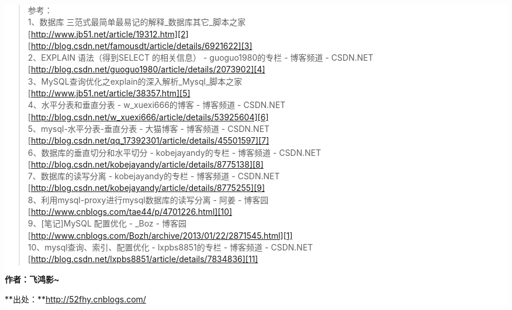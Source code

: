 > 参考：  
> 1、数据库 三范式最简单最易记的解释_数据库其它_脚本之家  
[http://www.jb51.net/article/19312.htm][2]  
[http://blog.csdn.net/famousdt/article/details/6921622][3]  
> 2、EXPLAIN 语法（得到SELECT 的相关信息） - guoguo1980的专栏 - 博客频道 - CSDN.NET  
[http://blog.csdn.net/guoguo1980/article/details/2073902][4]  
> 3、MySQL查询优化之explain的深入解析_Mysql_脚本之家  
[http://www.jb51.net/article/38357.htm][5]  
> 4、水平分表和垂直分表 - w_xuexi666的博客 - 博客频道 - CSDN.NET  
[http://blog.csdn.net/w_xuexi666/article/details/53925604][6]  
> 5、mysql-水平分表-垂直分表 - 大猫博客 - 博客频道 - CSDN.NET  
[http://blog.csdn.net/qq_17392301/article/details/45501597][7]  
> 6、数据库的垂直切分和水平切分 - kobejayandy的专栏 - 博客频道 - CSDN.NET  
[http://blog.csdn.net/kobejayandy/article/details/8775138][8]  
> 7、数据库的读写分离 - kobejayandy的专栏 - 博客频道 - CSDN.NET  
[http://blog.csdn.net/kobejayandy/article/details/8775255][9]  
> 8、利用mysql-proxy进行mysql数据库的读写分离 - 阿姜 - 博客园  
[http://www.cnblogs.com/tae44/p/4701226.html][10]  
> 9、[笔记]MySQL 配置优化 - _Boz - 博客园  
[http://www.cnblogs.com/Bozh/archive/2013/01/22/2871545.html][1]  
> 10、mysql查询、索引、配置优化 - lxpbs8851的专栏 - 博客频道 - CSDN.NET  
[http://blog.csdn.net/lxpbs8851/article/details/7834836][11]

**作者：飞鸿影~**

</font>

**出处：**http://52fhy.cnblogs.com/

[0]: http://www.cnblogs.com/52fhy/p/6476386.html
[1]: http://www.cnblogs.com/Bozh/archive/2013/01/22/2871545.html
[2]: http://www.jb51.net/article/19312.htm
[3]: http://blog.csdn.net/famousdt/article/details/6921622
[4]: http://blog.csdn.net/guoguo1980/article/details/2073902
[5]: http://www.jb51.net/article/38357.htm
[6]: http://blog.csdn.net/w_xuexi666/article/details/53925604
[7]: http://blog.csdn.net/qq_17392301/article/details/45501597
[8]: http://blog.csdn.net/kobejayandy/article/details/8775138
[9]: http://blog.csdn.net/kobejayandy/article/details/8775255
[10]: http://www.cnblogs.com/tae44/p/4701226.html
[11]: http://blog.csdn.net/lxpbs8851/article/details/7834836